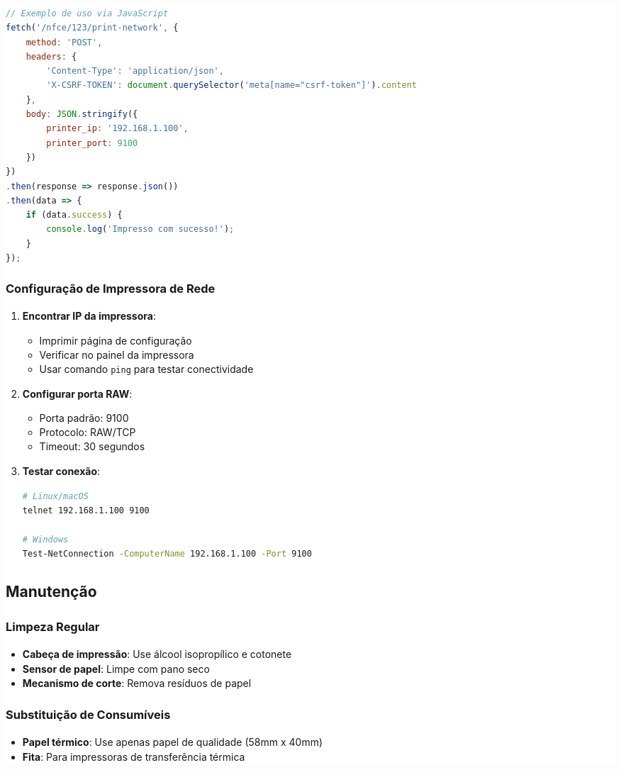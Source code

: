 ```javascript
// Exemplo de uso via JavaScript
fetch('/nfce/123/print-network', {
    method: 'POST',
    headers: {
        'Content-Type': 'application/json',
        'X-CSRF-TOKEN': document.querySelector('meta[name="csrf-token"]').content
    },
    body: JSON.stringify({
        printer_ip: '192.168.1.100',
        printer_port: 9100
    })
})
.then(response => response.json())
.then(data => {
    if (data.success) {
        console.log('Impresso com sucesso!');
    }
});
```

### Configuração de Impressora de Rede

1. **Encontrar IP da impressora**:
   - Imprimir página de configuração
   - Verificar no painel da impressora
   - Usar comando `ping` para testar conectividade

2. **Configurar porta RAW**:
   - Porta padrão: 9100
   - Protocolo: RAW/TCP
   - Timeout: 30 segundos

3. **Testar conexão**:
   ```bash
   # Linux/macOS
   telnet 192.168.1.100 9100
   
   # Windows
   Test-NetConnection -ComputerName 192.168.1.100 -Port 9100
   ```

## Manutenção

### Limpeza Regular

- **Cabeça de impressão**: Use álcool isopropílico e cotonete
- **Sensor de papel**: Limpe com pano seco
- **Mecanismo de corte**: Remova resíduos de papel

### Substituição de Consumíveis

- **Papel térmico**: Use apenas papel de qualidade (58mm x 40mm)
- **Fita**: Para impressoras de transferência térmica
